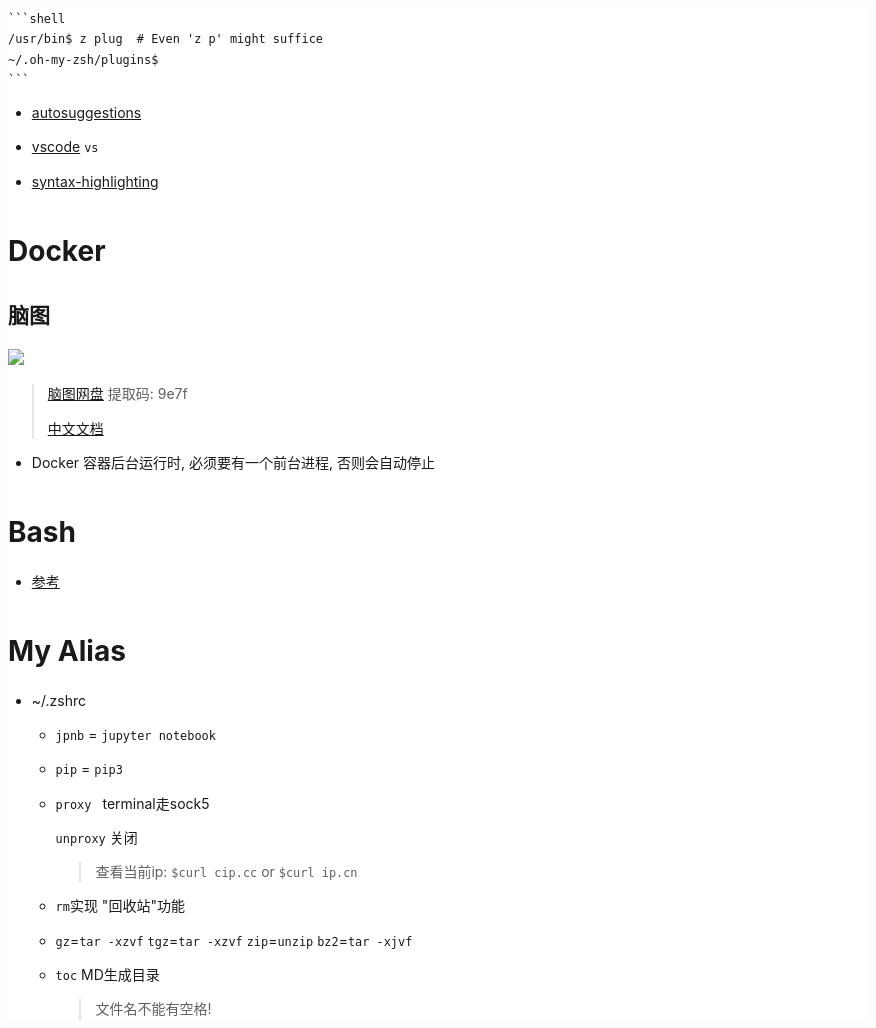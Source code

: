     ```shell
    /usr/bin$ z plug  # Even 'z p' might suffice
    ~/.oh-my-zsh/plugins$
    ```

  - [autosuggestions](https://github.com/zsh-users/zsh-autosuggestions)

  - [vscode](https://github.com/ohmyzsh/ohmyzsh/tree/master/plugins/vscode)
    `vs`

  - [syntax-highlighting](https://github.com/zsh-users/zsh-syntax-highlighting)



# Docker

## 脑图

![](https://ipic-1300911741.oss-cn-shanghai.aliyuncs.com/2020-05-09-071113.png)

> [脑图网盘](https://pan.baidu.com/s/1DF_ms43e5Qvvrfr2mdcfAg) 提取码: 9e7f
>
> [中文文档](https://yeasy.gitbook.io/docker_practice/)

- Docker 容器后台运行时, 必须要有一个前台进程, 否则会自动停止

# Bash

- [参考](https://wangdoc.com/bash/index.html)

# My Alias

- ~/.zshrc

  - `jpnb` = `jupyter notebook`

  - `pip` = `pip3`

  - `proxy `  terminal走sock5

    `unproxy`  关闭 

    > 查看当前ip: `$curl cip.cc` or `$curl ip.cn`

  - `rm`实现 "回收站"功能
  
  - `gz`=`tar -xzvf`
    `tgz`=`tar -xzvf`
  `zip`=`unzip`
    `bz2`=`tar -xjvf`

  - `toc` MD生成目录
  
    > 文件名不能有空格!
    